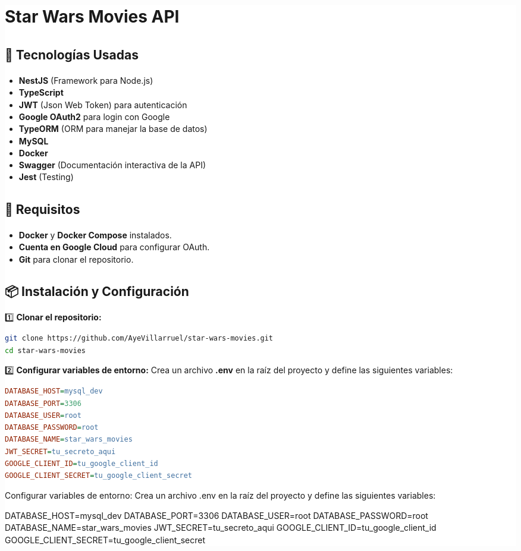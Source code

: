 # Star Wars Movies API

## 🚀 **Tecnologías Usadas**

- **NestJS** (Framework para Node.js)
- **TypeScript**
- **JWT** (Json Web Token) para autenticación
- **Google OAuth2** para login con Google
- **TypeORM** (ORM para manejar la base de datos)
- **MySQL**
- **Docker**
- **Swagger** (Documentación interactiva de la API)
- **Jest** (Testing)

## 📂 **Requisitos**

- **Docker** y **Docker Compose** instalados.
- **Cuenta en Google Cloud** para configurar OAuth.
- **Git** para clonar el repositorio.

## 📦 **Instalación y Configuración**

1️⃣ **Clonar el repositorio:**

```sh
git clone https://github.com/AyeVillarruel/star-wars-movies.git
cd star-wars-movies
```

2️⃣ **Configurar variables de entorno:**
Crea un archivo **.env** en la raíz del proyecto y define las siguientes variables:

```ini
DATABASE_HOST=mysql_dev
DATABASE_PORT=3306
DATABASE_USER=root
DATABASE_PASSWORD=root
DATABASE_NAME=star_wars_movies
JWT_SECRET=tu_secreto_aqui
GOOGLE_CLIENT_ID=tu_google_client_id
GOOGLE_CLIENT_SECRET=tu_google_client_secret
```

 Configurar variables de entorno:
Crea un archivo .env en la raíz del proyecto y define las siguientes variables:

DATABASE_HOST=mysql_dev
DATABASE_PORT=3306
DATABASE_USER=root
DATABASE_PASSWORD=root
DATABASE_NAME=star_wars_movies
JWT_SECRET=tu_secreto_aqui
GOOGLE_CLIENT_ID=tu_google_client_id
GOOGLE_CLIENT_SECRET=tu_google_client_secret
